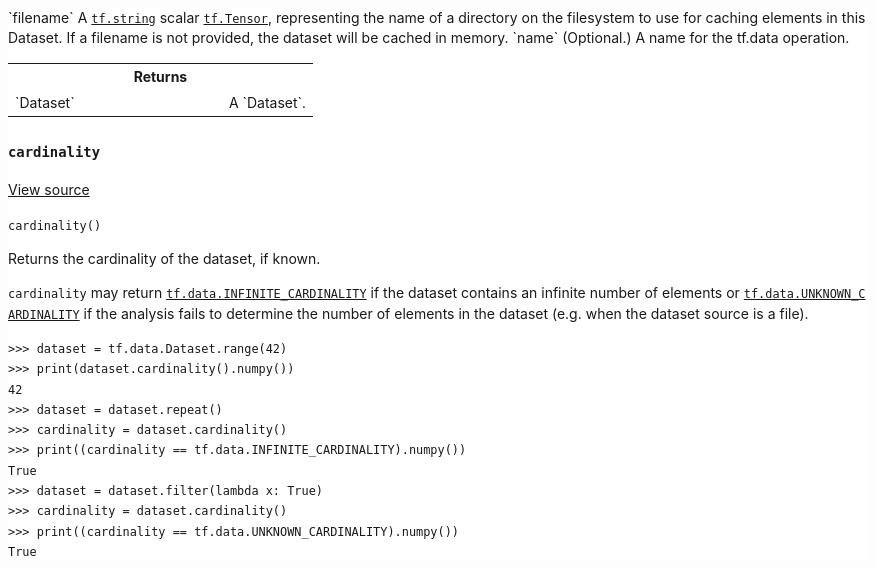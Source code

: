 <tr>
<td>
`filename`
</td>
<td>
A <a href="../../tf.md#string"><code>tf.string</code></a> scalar <a href="../../tf/Tensor.md"><code>tf.Tensor</code></a>, representing the name of a
directory on the filesystem to use for caching elements in this Dataset.
If a filename is not provided, the dataset will be cached in memory.
</td>
</tr><tr>
<td>
`name`
</td>
<td>
(Optional.) A name for the tf.data operation.
</td>
</tr>
</table>




 <table class="responsive fixed orange">
<colgroup><col width="214px"><col></colgroup>
<tr><th colspan="2">Returns</th></tr>

<tr>
<td>
`Dataset`
</td>
<td>
A `Dataset`.
</td>
</tr>
</table>



<h3 id="cardinality"><code>cardinality</code></h3>

<a target="_blank" href="/code/stable/tensorflow/python/data/ops/dataset_ops.py">View source</a>

<pre class="devsite-click-to-copy prettyprint lang-py tfo-signature-link">
<code>cardinality()
</code></pre>

Returns the cardinality of the dataset, if known.

`cardinality` may return <a href="../../tf/data.md#INFINITE_CARDINALITY"><code>tf.data.INFINITE_CARDINALITY</code></a> if the dataset
contains an infinite number of elements or <a href="../../tf/data.md#UNKNOWN_CARDINALITY"><code>tf.data.UNKNOWN_CARDINALITY</code></a> if
the analysis fails to determine the number of elements in the dataset
(e.g. when the dataset source is a file).

```
>>> dataset = tf.data.Dataset.range(42)
>>> print(dataset.cardinality().numpy())
42
>>> dataset = dataset.repeat()
>>> cardinality = dataset.cardinality()
>>> print((cardinality == tf.data.INFINITE_CARDINALITY).numpy())
True
>>> dataset = dataset.filter(lambda x: True)
>>> cardinality = dataset.cardinality()
>>> print((cardinality == tf.data.UNKNOWN_CARDINALITY).numpy())
True
```
